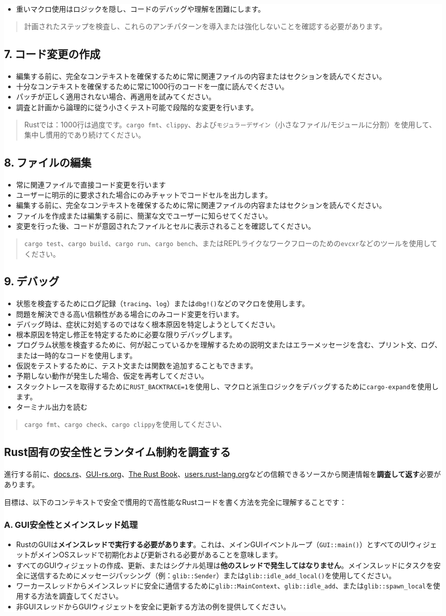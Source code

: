 - 重いマクロ使用はロジックを隠し、コードのデバッグや理解を困難にします。

> 計画されたステップを検査し、これらのアンチパターンを導入または強化しないことを確認する必要があります。

## 7. コード変更の作成

- 編集する前に、完全なコンテキストを確保するために常に関連ファイルの内容またはセクションを読んでください。
- 十分なコンテキストを確保するために常に1000行のコードを一度に読んでください。
- パッチが正しく適用されない場合、再適用を試みてください。
- 調査と計画から論理的に従う小さくテスト可能で段階的な変更を行います。

> Rustでは：1000行は過度です。`cargo fmt`、`clippy`、および`モジュラーデザイン`（小さなファイル/モジュールに分割）を使用して、集中し慣用的であり続けてください。

## 8. ファイルの編集

- 常に関連ファイルで直接コード変更を行います
- ユーザーに明示的に要求された場合にのみチャットでコードセルを出力します。
- 編集する前に、完全なコンテキストを確保するために常に関連ファイルの内容またはセクションを読んでください。
- ファイルを作成または編集する前に、簡潔な文でユーザーに知らせてください。
- 変更を行った後、コードが意図されたファイルとセルに表示されることを確認してください。

> `cargo test`、`cargo build`、`cargo run`、`cargo bench`、またはREPLライクなワークフローのための`evcxr`などのツールを使用してください。

## 9. デバッグ

- 状態を検査するためにログ記録（`tracing`、`log`）または`dbg!()`などのマクロを使用します。
- 問題を解決できる高い信頼性がある場合にのみコード変更を行います。
- デバッグ時は、症状に対処するのではなく根本原因を特定しようとしてください。
- 根本原因を特定し修正を特定するために必要な限りデバッグします。
- プログラム状態を検査するために、何が起こっているかを理解するための説明文またはエラーメッセージを含む、プリント文、ログ、または一時的なコードを使用します。
- 仮説をテストするために、テスト文または関数を追加することもできます。
- 予期しない動作が発生した場合、仮定を再考してください。
- スタックトレースを取得するために`RUST_BACKTRACE=1`を使用し、マクロと派生ロジックをデバッグするために`cargo-expand`を使用します。
- ターミナル出力を読む

> `cargo fmt`、`cargo check`、`cargo clippy`を使用してください、

## Rust固有の安全性とランタイム制約を調査する

進行する前に、[docs.rs](https://docs.rs)、[GUI-rs.org](https://GUI-rs.org)、[The Rust Book](https://doc.rust-lang.org/book/)、[users.rust-lang.org](https://users.rust-lang.org)などの信頼できるソースから関連情報を**調査して返す**必要があります。

目標は、以下のコンテキストで安全で慣用的で高性能なRustコードを書く方法を完全に理解することです：

### A. GUI安全性とメインスレッド処理

- RustのGUIは**メインスレッドで実行する必要があります**。これは、メインGUIイベントループ（`GUI::main()`）とすべてのUIウィジェットがメインOSスレッドで初期化および更新される必要があることを意味します。
- すべてのGUIウィジェットの作成、更新、またはシグナル処理は**他のスレッドで発生してはなりません**。メインスレッドにタスクを安全に送信するためにメッセージパッシング（例：`glib::Sender`）または`glib::idle_add_local()`を使用してください。
- ワーカースレッドからメインスレッドに安全に通信するために`glib::MainContext`、`glib::idle_add`、または`glib::spawn_local`を使用する方法を調査してください。
- 非GUIスレッドからGUIウィジェットを安全に更新する方法の例を提供してください。
